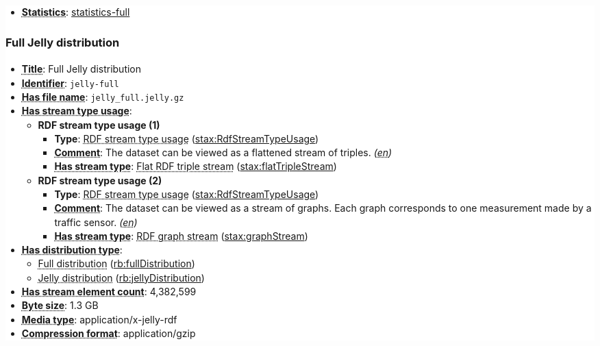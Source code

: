 - **<abbr title="Indicates the grouping (set) of statistics for a given distribution. Multiple distributions can share one set of statistics, but a distribution must have exactly one statistics set.">Statistics</abbr>**: [statistics-full](#statistics-full)

### <a name="jelly-full"></a> Full Jelly distribution

- **<abbr title="A name given to the resource.">Title</abbr>**: Full Jelly distribution
- **<abbr title="An unambiguous reference to the resource within a given context.">Identifier</abbr>**: `jelly-full`
- **<abbr title="Canonical file name of this distribution">Has file name</abbr>**: `jelly_full.jelly.gz`
- **<abbr title="Inverse of stax:isUsageOf – indicates that the subject is related to a usage of an RDF stream type.  The subject for this property can be for example a published stream on the Web (e.g., vocals:RDFStream) or a scientific publication that discusses a usage of an RDF stream type.">Has stream type usage</abbr>**: 
    - **RDF stream type usage (1)**    
        - **Type**: <abbr title="Class for instances of using an RDF stream type, in a program, an academic paper, or elsewhere. This class is suitable for annotating both theoretical uses and practical ones, i.e., real streams or datasets.  Instances of this class should have the stax:hasStreamType property pointing to a concrete stream type. The stax:usedIn property is recommended to indicate where the stream is used – alternatively you can use its inverse (stax:hasStreamTypeUsage). The use of other properties (e.g., rdfs:label, rdfs:comment) is encouraged to give more context about the usage.  Note that 'stream type usage' is a subjective assertion and instances of this class may be annotated with additional provenance properties to explain who made the assertion. There can be multiple views on what type of stream is in use, depending on the involved actor, processing step, etc.">RDF stream type usage</abbr> ([stax:RdfStreamTypeUsage](https://w3id.org/stax/ontology#RdfStreamTypeUsage))
        - **<abbr title="A description of the subject resource.">Comment</abbr>**: The dataset can be viewed as a flattened stream of triples. _(<abbr title="English">en</abbr>)_
        - **<abbr title="For an RDF stream type usage, this property indicates which stream type is used.">Has stream type</abbr>**: <abbr title="A flat RDF triple stream is a flat RDF stream whose elements are triples.">Flat RDF triple stream</abbr> ([stax:flatTripleStream](https://w3id.org/stax/ontology#flatTripleStream))
    - **RDF stream type usage (2)**    
        - **Type**: <abbr title="Class for instances of using an RDF stream type, in a program, an academic paper, or elsewhere. This class is suitable for annotating both theoretical uses and practical ones, i.e., real streams or datasets.  Instances of this class should have the stax:hasStreamType property pointing to a concrete stream type. The stax:usedIn property is recommended to indicate where the stream is used – alternatively you can use its inverse (stax:hasStreamTypeUsage). The use of other properties (e.g., rdfs:label, rdfs:comment) is encouraged to give more context about the usage.  Note that 'stream type usage' is a subjective assertion and instances of this class may be annotated with additional provenance properties to explain who made the assertion. There can be multiple views on what type of stream is in use, depending on the involved actor, processing step, etc.">RDF stream type usage</abbr> ([stax:RdfStreamTypeUsage](https://w3id.org/stax/ontology#RdfStreamTypeUsage))
        - **<abbr title="A description of the subject resource.">Comment</abbr>**: The dataset can be viewed as a stream of graphs. Each graph corresponds to one measurement made by a traffic sensor. _(<abbr title="English">en</abbr>)_
        - **<abbr title="For an RDF stream type usage, this property indicates which stream type is used.">Has stream type</abbr>**: <abbr title="An RDF graph stream is a grouped RDF stream whose elements are unnamed (default) RDF graphs.">RDF graph stream</abbr> ([stax:graphStream](https://w3id.org/stax/ontology#graphStream))
- **<abbr title="Indicates the type of RiverBench dataset distribution">Has distribution type</abbr>**: 
    - <abbr title="A full distribution, including all data in the dataset.">Full distribution</abbr> ([rb:fullDistribution](https://w3id.org/riverbench/schema/metadata#fullDistribution))
    - <abbr title="A streaming distribution in the Jelly binary format.">Jelly distribution</abbr> ([rb:jellyDistribution](https://w3id.org/riverbench/schema/metadata#jellyDistribution))
- **<abbr title="Number of elements in the stream">Has stream element count</abbr>**: 4,382,599
- **<abbr title="The size of a distribution in bytes.">Byte size</abbr>**: 1.3 GB
- **<abbr title="The media type of the distribution as defined by IANA">Media type</abbr>**: application/x-jelly-rdf
- **<abbr title="The compression format of the distribution in which the data is contained in a compressed form, e.g. to reduce the size of the downloadable file.">Compression format</abbr>**: application/gzip